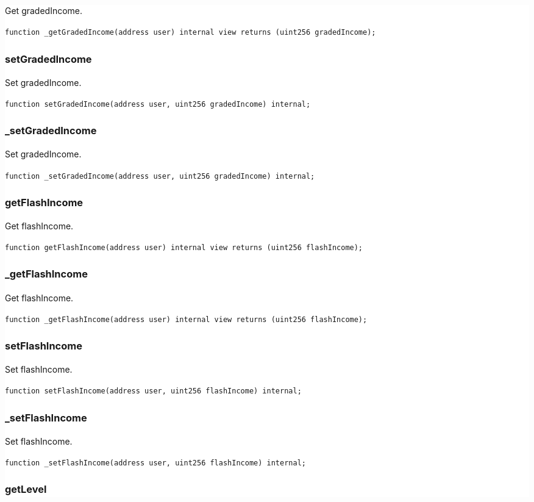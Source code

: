 Get gradedIncome.


```solidity
function _getGradedIncome(address user) internal view returns (uint256 gradedIncome);
```

### setGradedIncome

Set gradedIncome.


```solidity
function setGradedIncome(address user, uint256 gradedIncome) internal;
```

### _setGradedIncome

Set gradedIncome.


```solidity
function _setGradedIncome(address user, uint256 gradedIncome) internal;
```

### getFlashIncome

Get flashIncome.


```solidity
function getFlashIncome(address user) internal view returns (uint256 flashIncome);
```

### _getFlashIncome

Get flashIncome.


```solidity
function _getFlashIncome(address user) internal view returns (uint256 flashIncome);
```

### setFlashIncome

Set flashIncome.


```solidity
function setFlashIncome(address user, uint256 flashIncome) internal;
```

### _setFlashIncome

Set flashIncome.


```solidity
function _setFlashIncome(address user, uint256 flashIncome) internal;
```

### getLevel
